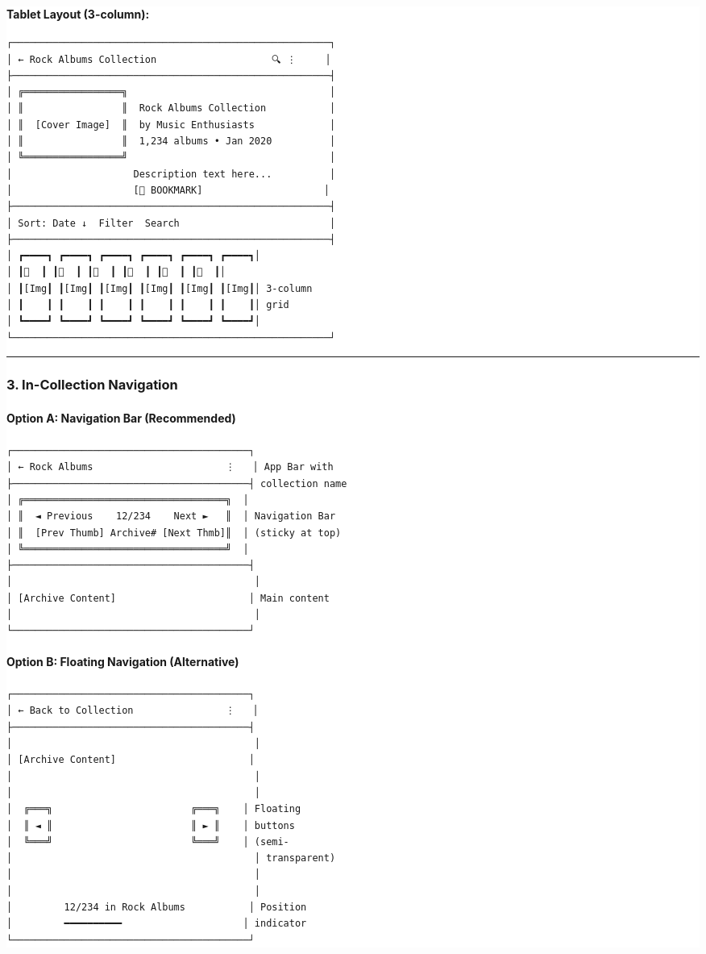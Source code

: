 **Tablet Layout (3-column):**
```
┌───────────────────────────────────────────────────────┐
│ ← Rock Albums Collection                    🔍 ⋮     │
├───────────────────────────────────────────────────────┤
│ ╔═════════════════╗                                   │
│ ║                 ║  Rock Albums Collection           │
│ ║  [Cover Image]  ║  by Music Enthusiasts             │
│ ║                 ║  1,234 albums • Jan 2020          │
│ ╚═════════════════╝                                   │
│                     Description text here...          │
│                     [🔖 BOOKMARK]                     │
├───────────────────────────────────────────────────────┤
│ Sort: Date ↓  Filter  Search                          │
├───────────────────────────────────────────────────────┤
│ ┏━━━━┓ ┏━━━━┓ ┏━━━━┓ ┏━━━━┓ ┏━━━━┓ ┏━━━━┓│
│ ┃🎵  ┃ ┃🎵  ┃ ┃🎵  ┃ ┃🎵  ┃ ┃🎵  ┃ ┃🎵  ┃│
│ ┃[Img┃ ┃[Img┃ ┃[Img┃ ┃[Img┃ ┃[Img┃ ┃[Img┃│ 3-column
│ ┃    ┃ ┃    ┃ ┃    ┃ ┃    ┃ ┃    ┃ ┃    ┃│ grid
│ ┗━━━━┛ ┗━━━━┛ ┗━━━━┛ ┗━━━━┛ ┗━━━━┛ ┗━━━━┛│
└───────────────────────────────────────────────────────┘
```

---

### 3. In-Collection Navigation

#### Option A: Navigation Bar (Recommended)
```
┌─────────────────────────────────────────┐
│ ← Rock Albums                       ⋮   │ App Bar with
├─────────────────────────────────────────┤ collection name
│ ╔═══════════════════════════════════╗  │
│ ║  ◄ Previous    12/234    Next ►   ║  │ Navigation Bar
│ ║  [Prev Thumb] Archive# [Next Thmb]║  │ (sticky at top)
│ ╚═══════════════════════════════════╝  │
├─────────────────────────────────────────┤
│                                          │
│ [Archive Content]                       │ Main content
│                                          │
└─────────────────────────────────────────┘
```

#### Option B: Floating Navigation (Alternative)
```
┌─────────────────────────────────────────┐
│ ← Back to Collection                ⋮   │
├─────────────────────────────────────────┤
│                                          │
│ [Archive Content]                       │
│                                          │
│                                          │
│  ╔═══╗                        ╔═══╗    │ Floating
│  ║ ◄ ║                        ║ ► ║    │ buttons
│  ╚═══╝                        ╚═══╝    │ (semi-
│                                          │ transparent)
│                                          │
│                                          │
│         12/234 in Rock Albums           │ Position
│         ━━━━━━━━━━                     │ indicator
└─────────────────────────────────────────┘
```
